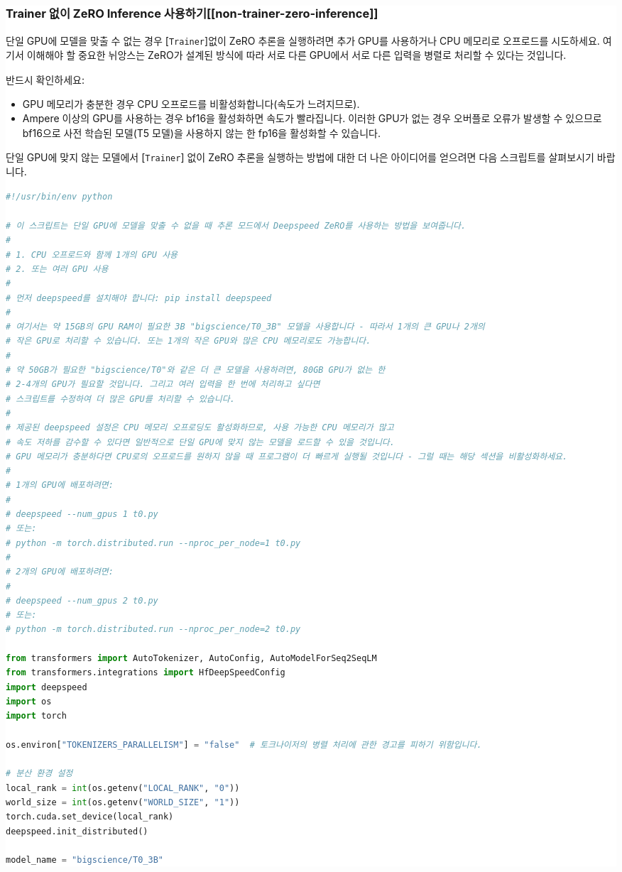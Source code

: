 </hfoption>
</hfoptions>

### Trainer 없이 ZeRO Inference 사용하기[[non-trainer-zero-inference]]

단일 GPU에 모델을 맞출 수 없는 경우 [`Trainer`]없이 ZeRO 추론을 실행하려면 추가 GPU를 사용하거나 CPU 메모리로 오프로드를 시도하세요. 여기서 이해해야 할 중요한 뉘앙스는 ZeRO가 설계된 방식에 따라 서로 다른 GPU에서 서로 다른 입력을 병렬로 처리할 수 있다는 것입니다.

반드시 확인하세요:

* GPU 메모리가 충분한 경우 CPU 오프로드를 비활성화합니다(속도가 느려지므로).
* Ampere 이상의 GPU를 사용하는 경우 bf16을 활성화하면 속도가 빨라집니다. 이러한 GPU가 없는 경우 오버플로 오류가 발생할 수 있으므로 bf16으로 사전 학습된 모델(T5 모델)을 사용하지 않는 한 fp16을 활성화할 수 있습니다.

단일 GPU에 맞지 않는 모델에서 [`Trainer`] 없이 ZeRO 추론을 실행하는 방법에 대한 더 나은 아이디어를 얻으려면 다음 스크립트를 살펴보시기 바랍니다.

```py
#!/usr/bin/env python

# 이 스크립트는 단일 GPU에 모델을 맞출 수 없을 때 추론 모드에서 Deepspeed ZeRO를 사용하는 방법을 보여줍니다.
#
# 1. CPU 오프로드와 함께 1개의 GPU 사용
# 2. 또는 여러 GPU 사용
#
# 먼저 deepspeed를 설치해야 합니다: pip install deepspeed
#
# 여기서는 약 15GB의 GPU RAM이 필요한 3B "bigscience/T0_3B" 모델을 사용합니다 - 따라서 1개의 큰 GPU나 2개의
# 작은 GPU로 처리할 수 있습니다. 또는 1개의 작은 GPU와 많은 CPU 메모리로도 가능합니다.
#
# 약 50GB가 필요한 "bigscience/T0"와 같은 더 큰 모델을 사용하려면, 80GB GPU가 없는 한
# 2-4개의 GPU가 필요할 것입니다. 그리고 여러 입력을 한 번에 처리하고 싶다면
# 스크립트를 수정하여 더 많은 GPU를 처리할 수 있습니다.
#
# 제공된 deepspeed 설정은 CPU 메모리 오프로딩도 활성화하므로, 사용 가능한 CPU 메모리가 많고
# 속도 저하를 감수할 수 있다면 일반적으로 단일 GPU에 맞지 않는 모델을 로드할 수 있을 것입니다.
# GPU 메모리가 충분하다면 CPU로의 오프로드를 원하지 않을 때 프로그램이 더 빠르게 실행될 것입니다 - 그럴 때는 해당 섹션을 비활성화하세요.
#
# 1개의 GPU에 배포하려면:
#
# deepspeed --num_gpus 1 t0.py
# 또는:
# python -m torch.distributed.run --nproc_per_node=1 t0.py
#
# 2개의 GPU에 배포하려면:
#
# deepspeed --num_gpus 2 t0.py
# 또는:
# python -m torch.distributed.run --nproc_per_node=2 t0.py

from transformers import AutoTokenizer, AutoConfig, AutoModelForSeq2SeqLM
from transformers.integrations import HfDeepSpeedConfig
import deepspeed
import os
import torch

os.environ["TOKENIZERS_PARALLELISM"] = "false"  # 토크나이저의 병렬 처리에 관한 경고를 피하기 위함입니다.

# 분산 환경 설정
local_rank = int(os.getenv("LOCAL_RANK", "0"))
world_size = int(os.getenv("WORLD_SIZE", "1"))
torch.cuda.set_device(local_rank)
deepspeed.init_distributed()

model_name = "bigscience/T0_3B"

```